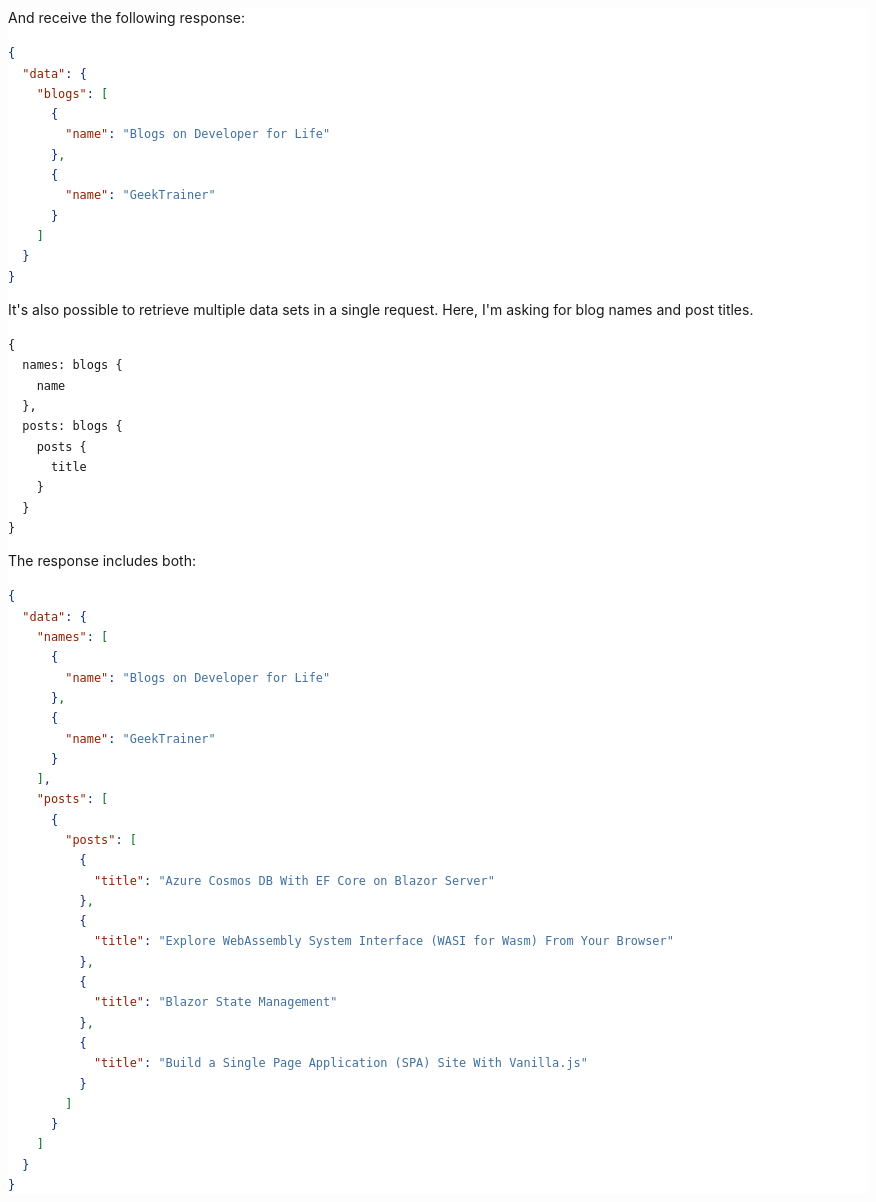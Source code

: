 And receive the following response:

```json
{
  "data": {
    "blogs": [
      {
        "name": "Blogs on Developer for Life"
      },
      {
        "name": "GeekTrainer"
      }
    ]
  }
}
```

It's also possible to retrieve multiple data sets in a single request. Here, I'm asking for blog names and post titles.

```graphql
{
  names: blogs {
    name
  },
  posts: blogs {
    posts {
      title
    }
  }
}
```

The response includes both:

```json
{
  "data": {
    "names": [
      {
        "name": "Blogs on Developer for Life"
      },
      {
        "name": "GeekTrainer"
      }
    ],
    "posts": [
      {
        "posts": [
          {
            "title": "Azure Cosmos DB With EF Core on Blazor Server"
          },
          {
            "title": "Explore WebAssembly System Interface (WASI for Wasm) From Your Browser"
          },
          {
            "title": "Blazor State Management"
          },
          {
            "title": "Build a Single Page Application (SPA) Site With Vanilla.js"
          }
        ]
      }
    ]
  }
}
```